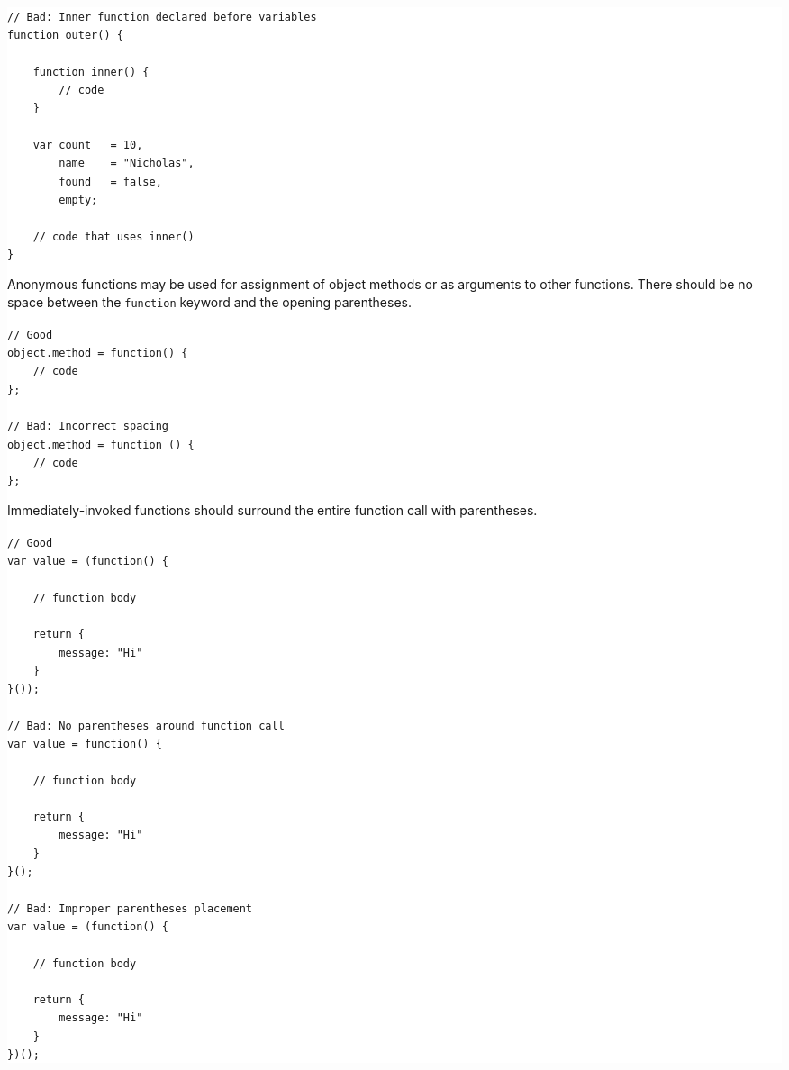     // Bad: Inner function declared before variables
    function outer() {
                    
        function inner() {
            // code
        }        
        
        var count   = 10,
            name    = "Nicholas",
            found   = false,
            empty;
    
        // code that uses inner()
    }

Anonymous functions may be used for assignment of object methods or as arguments to other functions. There should be no space between the `function` keyword and the opening parentheses.

    // Good
    object.method = function() {
        // code
    };

    // Bad: Incorrect spacing
    object.method = function () {
        // code
    };

Immediately-invoked functions should surround the entire function call with parentheses.

    // Good
    var value = (function() {
        
        // function body
        
        return {
            message: "Hi"
        }
    }());
    
    // Bad: No parentheses around function call
    var value = function() {
        
        // function body
        
        return {
            message: "Hi"
        }
    }();
    
    // Bad: Improper parentheses placement
    var value = (function() {
        
        // function body
        
        return {
            message: "Hi"
        }
    })();
